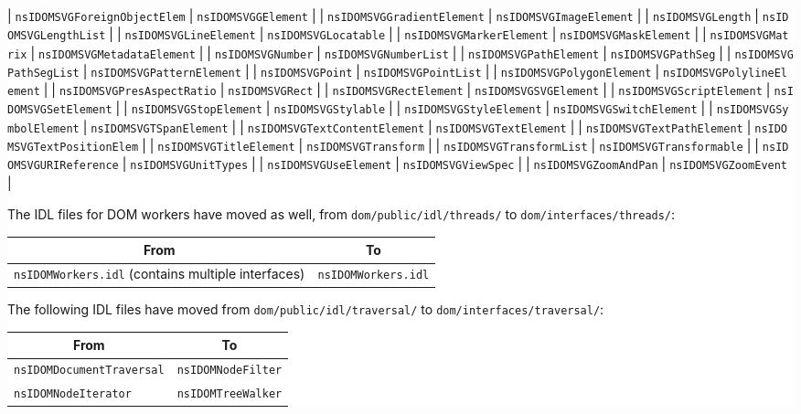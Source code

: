 | `nsIDOMSVGForeignObjectElem`       | `nsIDOMSVGGElement`         |
| `nsIDOMSVGGradientElement`         | `nsIDOMSVGImageElement`     |
| `nsIDOMSVGLength`                  | `nsIDOMSVGLengthList`       |
| `nsIDOMSVGLineElement`             | `nsIDOMSVGLocatable`        |
| `nsIDOMSVGMarkerElement`           | `nsIDOMSVGMaskElement`      |
| `nsIDOMSVGMatrix`                  | `nsIDOMSVGMetadataElement`  |
| `nsIDOMSVGNumber`                  | `nsIDOMSVGNumberList`       |
| `nsIDOMSVGPathElement`             | `nsIDOMSVGPathSeg`          |
| `nsIDOMSVGPathSegList`             | `nsIDOMSVGPatternElement`   |
| `nsIDOMSVGPoint`                   | `nsIDOMSVGPointList`        |
| `nsIDOMSVGPolygonElement`          | `nsIDOMSVGPolylineElement`  |
| `nsIDOMSVGPresAspectRatio`         | `nsIDOMSVGRect`             |
| `nsIDOMSVGRectElement`             | `nsIDOMSVGSVGElement`       |
| `nsIDOMSVGScriptElement`           | `nsIDOMSVGSetElement`       |
| `nsIDOMSVGStopElement`             | `nsIDOMSVGStylable`         |
| `nsIDOMSVGStyleElement`            | `nsIDOMSVGSwitchElement`    |
| `nsIDOMSVGSymbolElement`           | `nsIDOMSVGTSpanElement`     |
| `nsIDOMSVGTextContentElement`      | `nsIDOMSVGTextElement`      |
| `nsIDOMSVGTextPathElement`         | `nsIDOMSVGTextPositionElem` |
| `nsIDOMSVGTitleElement`            | `nsIDOMSVGTransform`        |
| `nsIDOMSVGTransformList`           | `nsIDOMSVGTransformable`    |
| `nsIDOMSVGURIReference`            | `nsIDOMSVGUnitTypes`        |
| `nsIDOMSVGUseElement`              | `nsIDOMSVGViewSpec`         |
| `nsIDOMSVGZoomAndPan`              | `nsIDOMSVGZoomEvent`        |

The IDL files for DOM workers have moved as well, from `dom/public/idl/threads/` to `dom/interfaces/threads/`:

| From                                               | To                  |
| -------------------------------------------------- | ------------------- |
| `nsIDOMWorkers.idl` (contains multiple interfaces) | `nsIDOMWorkers.idl` |

The following IDL files have moved from `dom/public/idl/traversal/` to `dom/interfaces/traversal/`:

| From                      | To                 |
| ------------------------- | ------------------ |
| `nsIDOMDocumentTraversal` | `nsIDOMNodeFilter` |
| `nsIDOMNodeIterator`      | `nsIDOMTreeWalker` |
